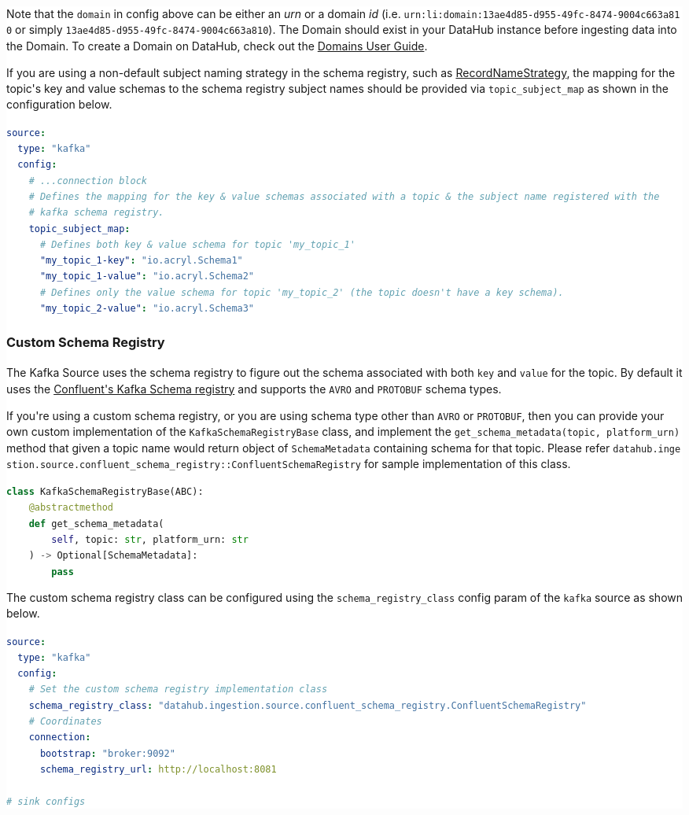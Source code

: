 Note that the `domain` in config above can be either an _urn_ or a domain _id_ (i.e. `urn:li:domain:13ae4d85-d955-49fc-8474-9004c663a810` or simply `13ae4d85-d955-49fc-8474-9004c663a810`). The Domain should exist in your DataHub instance before ingesting data into the Domain. To create a Domain on DataHub, check out the [Domains User Guide](/docs/domains/).

If you are using a non-default subject naming strategy in the schema registry, such as [RecordNameStrategy](https://docs.confluent.io/platform/current/schema-registry/serdes-develop/index.html#how-the-naming-strategies-work), the mapping for the topic's key and value schemas to the schema registry subject names should be provided via `topic_subject_map` as shown in the configuration below.

```yml
source:
  type: "kafka"
  config:
    # ...connection block
    # Defines the mapping for the key & value schemas associated with a topic & the subject name registered with the
    # kafka schema registry.
    topic_subject_map:
      # Defines both key & value schema for topic 'my_topic_1'
      "my_topic_1-key": "io.acryl.Schema1"
      "my_topic_1-value": "io.acryl.Schema2"
      # Defines only the value schema for topic 'my_topic_2' (the topic doesn't have a key schema).
      "my_topic_2-value": "io.acryl.Schema3"
```

### Custom Schema Registry

The Kafka Source uses the schema registry to figure out the schema associated with both `key` and `value` for the topic.
By default it uses the [Confluent's Kafka Schema registry](https://docs.confluent.io/platform/current/schema-registry/index.html)
and supports the `AVRO` and `PROTOBUF` schema types.


If you're using a custom schema registry, or you are using schema type other than `AVRO` or `PROTOBUF`, then you can provide your own
custom implementation of the `KafkaSchemaRegistryBase` class, and implement the `get_schema_metadata(topic, platform_urn)` method that
given a topic name would return object of `SchemaMetadata` containing schema for that topic. Please refer
`datahub.ingestion.source.confluent_schema_registry::ConfluentSchemaRegistry` for sample implementation of this class.
```python
class KafkaSchemaRegistryBase(ABC):
    @abstractmethod
    def get_schema_metadata(
        self, topic: str, platform_urn: str
    ) -> Optional[SchemaMetadata]:
        pass
```

The custom schema registry class can be configured using the `schema_registry_class` config param of the `kafka` source as shown below.
```YAML
source:
  type: "kafka"
  config:
    # Set the custom schema registry implementation class
    schema_registry_class: "datahub.ingestion.source.confluent_schema_registry.ConfluentSchemaRegistry"
    # Coordinates
    connection:
      bootstrap: "broker:9092"
      schema_registry_url: http://localhost:8081

# sink configs
```